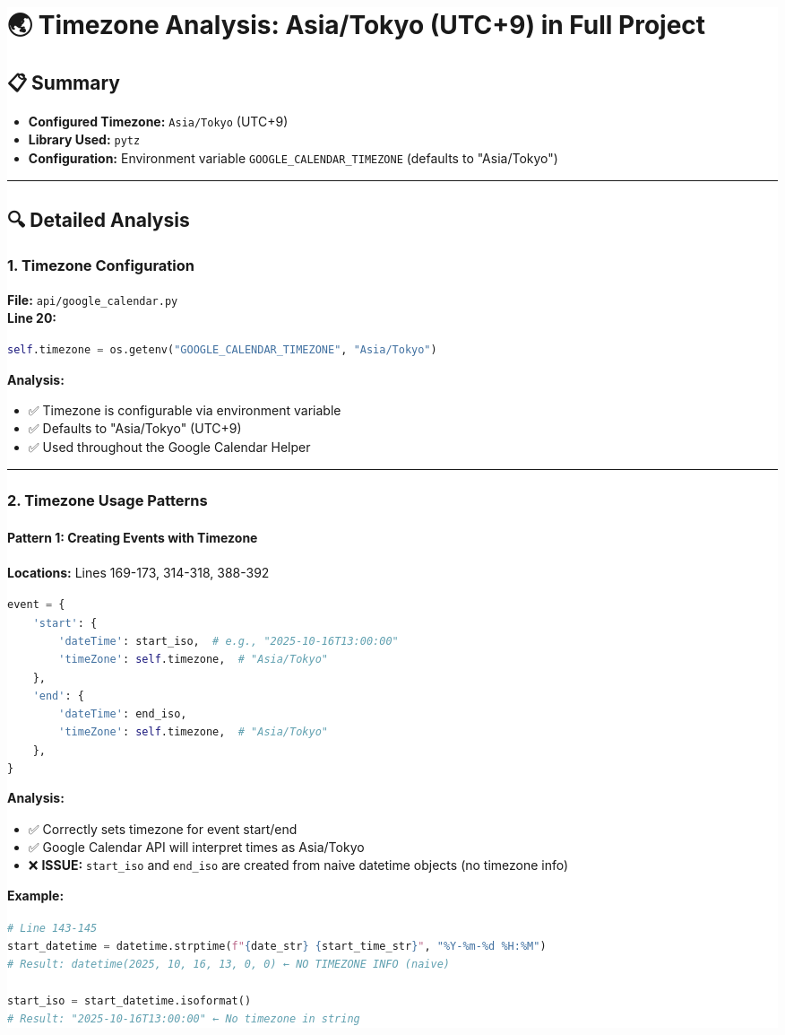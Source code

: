 # 🌏 Timezone Analysis: Asia/Tokyo (UTC+9) in Full Project

## 📋 Summary

- **Configured Timezone:** `Asia/Tokyo` (UTC+9)
- **Library Used:** `pytz`
- **Configuration:** Environment variable `GOOGLE_CALENDAR_TIMEZONE` (defaults to "Asia/Tokyo")

---

## 🔍 Detailed Analysis

### **1. Timezone Configuration**

**File:** `api/google_calendar.py`  
**Line 20:**
```python
self.timezone = os.getenv("GOOGLE_CALENDAR_TIMEZONE", "Asia/Tokyo")
```

**Analysis:**
- ✅ Timezone is configurable via environment variable
- ✅ Defaults to "Asia/Tokyo" (UTC+9)
- ✅ Used throughout the Google Calendar Helper

---

### **2. Timezone Usage Patterns**

#### **Pattern 1: Creating Events with Timezone**

**Locations:** Lines 169-173, 314-318, 388-392

```python
event = {
    'start': {
        'dateTime': start_iso,  # e.g., "2025-10-16T13:00:00"
        'timeZone': self.timezone,  # "Asia/Tokyo"
    },
    'end': {
        'dateTime': end_iso,
        'timeZone': self.timezone,  # "Asia/Tokyo"
    },
}
```

**Analysis:**
- ✅ Correctly sets timezone for event start/end
- ✅ Google Calendar API will interpret times as Asia/Tokyo
- ❌ **ISSUE:** `start_iso` and `end_iso` are created from naive datetime objects (no timezone info)

**Example:**
```python
# Line 143-145
start_datetime = datetime.strptime(f"{date_str} {start_time_str}", "%Y-%m-%d %H:%M")
# Result: datetime(2025, 10, 16, 13, 0, 0) ← NO TIMEZONE INFO (naive)

start_iso = start_datetime.isoformat()
# Result: "2025-10-16T13:00:00" ← No timezone in string
```
